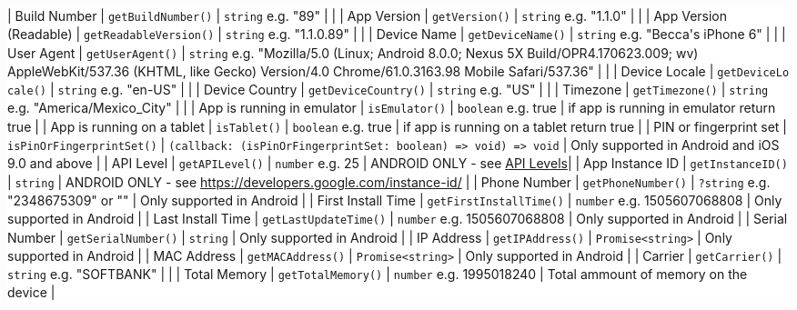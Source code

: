| Build Number               | `getBuildNumber()`                 | `string` e.g. "89"                                                                            |                                                                                                                     |
| App Version                | `getVersion()`                     | `string` e.g. "1.1.0"                                                                         |                                                                                                                     |
| App Version (Readable)     | `getReadableVersion()`             | `string` e.g. "1.1.0.89"                                                                      |                                                                                                                     |
| Device Name                | `getDeviceName()`                  | `string` e.g. "Becca's iPhone 6"                                                              |                                                                                                                     |
| User Agent                 | `getUserAgent()`                   | `string` e.g. "Mozilla/5.0 (Linux; Android 8.0.0; Nexus 5X Build/OPR4.170623.009; wv) AppleWebKit/537.36 (KHTML, like Gecko) Version/4.0 Chrome/61.0.3163.98 Mobile Safari/537.36" |                                |
| Device Locale              | `getDeviceLocale()`                | `string` e.g. "en-US"                                                                         |                                                                                                                     |
| Device Country             | `getDeviceCountry()`               | `string` e.g. "US"                                                                            |                                                                                                                     |
| Timezone                   | `getTimezone()`                    | `string` e.g. "America/Mexico_City"                                                           |                                                                                                                     |
| App is running in emulator | `isEmulator()`                     | `boolean` e.g. true                                                                           | if app is running in emulator return true                                                                           |
| App is running on a tablet | `isTablet()`                       | `boolean` e.g. true                                                                           | if app is running on a tablet return true                                                                           |
| PIN or fingerprint set     | `isPinOrFingerprintSet()`          | `(callback: (isPinOrFingerprintSet: boolean) => void) => void`                                | Only supported in Android and iOS 9.0 and above                                                                     |
| API Level                  | `getAPILevel()`                    | `number` e.g. 25                                                                              | ANDROID ONLY - see [API Levels](https://developer.android.com/guide/topics/manifest/uses-sdk-element.html#ApiLevels)|
| App Instance ID            | `getInstanceID()`                  | `string`                                                                                      | ANDROID ONLY - see https://developers.google.com/instance-id/                                                       |
| Phone Number               | `getPhoneNumber()`                 | `?string` e.g. "2348675309" or ""                                                             | Only supported in Android                                                                                           |
| First Install Time         | `getFirstInstallTime()`            | `number` e.g. 1505607068808                                                                   | Only supported in Android                                                                                           |
| Last Install Time          | `getLastUpdateTime()`              | `number` e.g. 1505607068808                                                                   | Only supported in Android                                                                                           |
| Serial Number              | `getSerialNumber()`                | `string`                                                                                      | Only supported in Android                                                                                           |
| IP Address                 | `getIPAddress()`                   | `Promise<string>`                                                                             | Only supported in Android                                                                                           |
| MAC Address                | `getMACAddress()`                  | `Promise<string>`                                                                             | Only supported in Android                                                                                           |
| Carrier                    | `getCarrier()`                     | `string` e.g. "SOFTBANK"                                                                      |                                                                                                                     |
| Total Memory               | `getTotalMemory()`                 | `number` e.g. 1995018240                                                                      | Total ammount of memory on the device                                                                               |